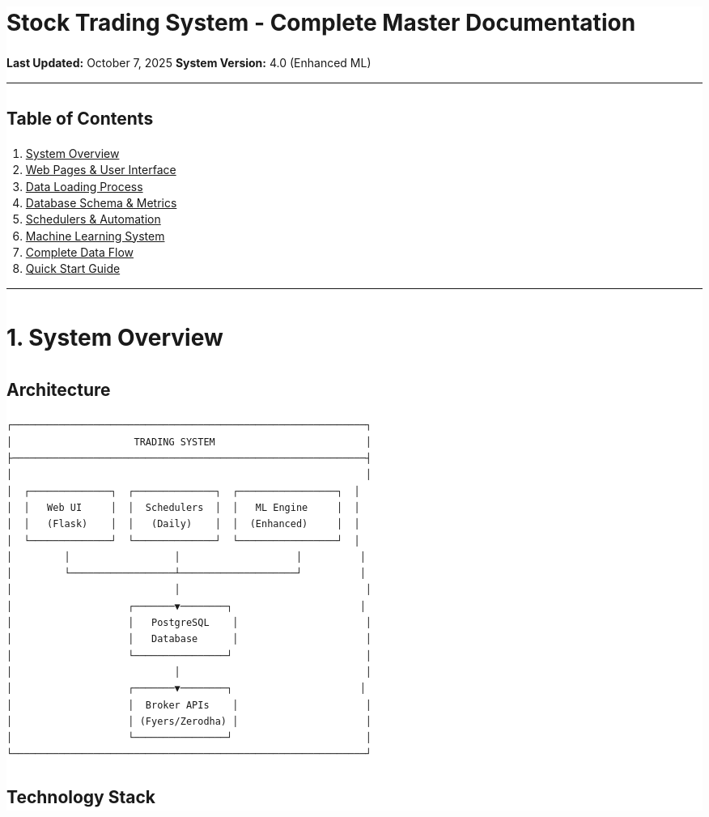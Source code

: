 # Stock Trading System - Complete Master Documentation

**Last Updated:** October 7, 2025
**System Version:** 4.0 (Enhanced ML)

---

## Table of Contents

1. [System Overview](#1-system-overview)
2. [Web Pages & User Interface](#2-web-pages--user-interface)
3. [Data Loading Process](#3-data-loading-process)
4. [Database Schema & Metrics](#4-database-schema--metrics)
5. [Schedulers & Automation](#5-schedulers--automation)
6. [Machine Learning System](#6-machine-learning-system)
7. [Complete Data Flow](#7-complete-data-flow)
8. [Quick Start Guide](#8-quick-start-guide)

---

# 1. System Overview

## Architecture

```
┌─────────────────────────────────────────────────────────────┐
│                     TRADING SYSTEM                          │
├─────────────────────────────────────────────────────────────┤
│                                                             │
│  ┌──────────────┐  ┌──────────────┐  ┌─────────────────┐  │
│  │   Web UI     │  │  Schedulers  │  │   ML Engine     │  │
│  │   (Flask)    │  │   (Daily)    │  │  (Enhanced)     │  │
│  └──────────────┘  └──────────────┘  └─────────────────┘  │
│         │                  │                    │          │
│         └──────────────────┴────────────────────┘          │
│                            │                                │
│                    ┌───────▼────────┐                      │
│                    │   PostgreSQL    │                      │
│                    │   Database      │                      │
│                    └────────────────┘                       │
│                            │                                │
│                    ┌───────▼────────┐                      │
│                    │  Broker APIs    │                      │
│                    │ (Fyers/Zerodha) │                      │
│                    └────────────────┘                       │
└─────────────────────────────────────────────────────────────┘
```

## Technology Stack
